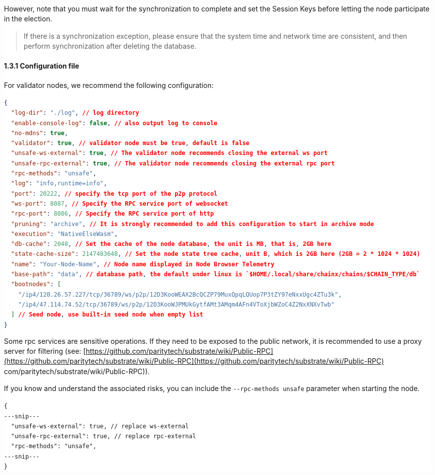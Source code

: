 However, note that you must wait for the synchronization to complete and set the Session Keys before letting the node participate in the election.
> If there is a synchronization exception, please ensure that the system time and network time are consistent, and then perform synchronization after deleting the database.

#### 1.3.1 Configuration file

For validator nodes, we recommend the following configuration:

```json
{
  "log-dir": "./log", // log directory
  "enable-console-log": false, // also output log to console
  "no-mdns": true,
  "validator": true, // validator node must be true, default is false
  "unsafe-ws-external": true, // The validator node recommends closing the external ws port
  "unsafe-rpc-external": true, // The validator node recommends closing the external rpc port
  "rpc-methods": "unsafe",
  "log": "info,runtime=info",
  "port": 20222, // specify the tcp port of the p2p protocol
  "ws-port": 8087, // Specify the RPC service port of websocket
  "rpc-port": 8086, // Specify the RPC service port of http
  "pruning": "archive", // It is strongly recommended to add this configuration to start in archive mode
  "execution": "NativeElseWasm",
  "db-cache": 2048, // Set the cache of the node database, the unit is MB, that is, 2GB here
  "state-cache-size": 2147483648, // Set the node state tree cache, unit B, which is 2GB here (2GB = 2 * 1024 * 1024)
  "name": "Your-Node-Name", // Node name displayed in Node Browser Telemetry
  "base-path": "data", // database path, the default under linux is `$HOME/.local/share/chainx/chains/$CHAIN_TYPE/db`
  "bootnodes": [
    "/ip4/120.26.57.227/tcp/36789/ws/p2p/12D3KooWEAX2BcQCZP79MuxQpqLQUop7P3tZY97eNxxUgc4ZTu3k",
    "/ip4/47.114.74.52/tcp/36789/ws/p2p/12D3KooWJPMUkGytfAMt3AMqm4AFn4VToXjbWZoC4Z2NxXNXvTwb"
  ] // Seed node, use built-in seed node when empty list
}
```

Some rpc services are sensitive operations. If they need to be exposed to the public network, it is recommended to use a proxy server for filtering (see: [https://github.com/paritytech/substrate/wiki/Public-RPC](https://github.com/paritytech/substrate/wiki/Public-RPC](https://github.com/paritytech/substrate/wiki/Public-RPC) com/paritytech/substrate/wiki/Public-RPC)).

If you know and understand the associated risks, you can include the `--rpc-methods unsafe` parameter when starting the node.
```txt
{
---snip---
  "unsafe-ws-external": true, // replace ws-external
  "unsafe-rpc-external": true, // replace rpc-external
  "rpc-methods": "unsafe",
---snip---
}
```
